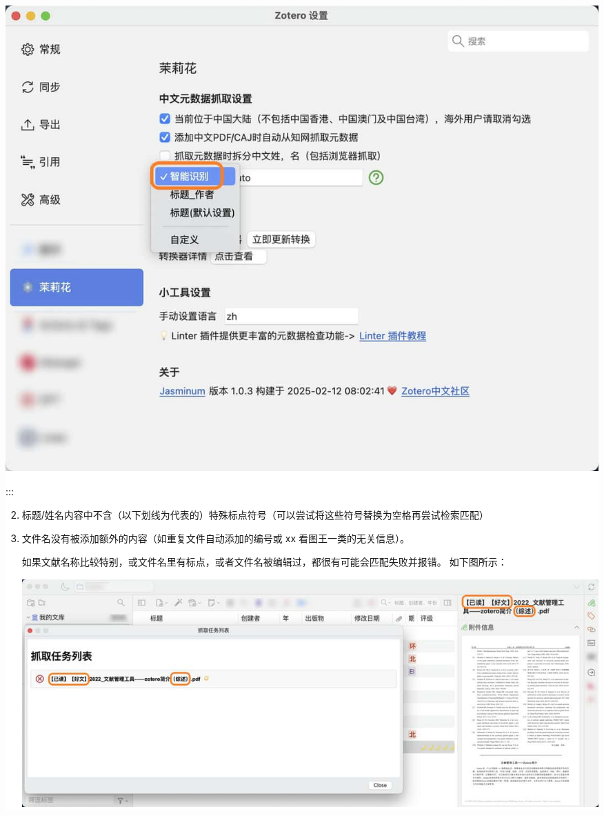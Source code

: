    ![智能识别文件名格式](../assets/images/get-metadata-cnki-template-auto.jpg)

   :::

2. 标题/姓名内容中不含（以下划线为代表的）特殊标点符号（可以尝试将这些符号替换为空格再尝试检索匹配）

3. 文件名没有被添加额外的内容（如重复文件自动添加的编号或 xx 看图王一类的无关信息）。

   如果文献名称比较特别，或文件名里有标点，或者文件名被编辑过，都很有可能会匹配失败并报错。 如下图所示：

   ![错误文件名](../assets/images/get-metadata-cnki-error.jpg)
